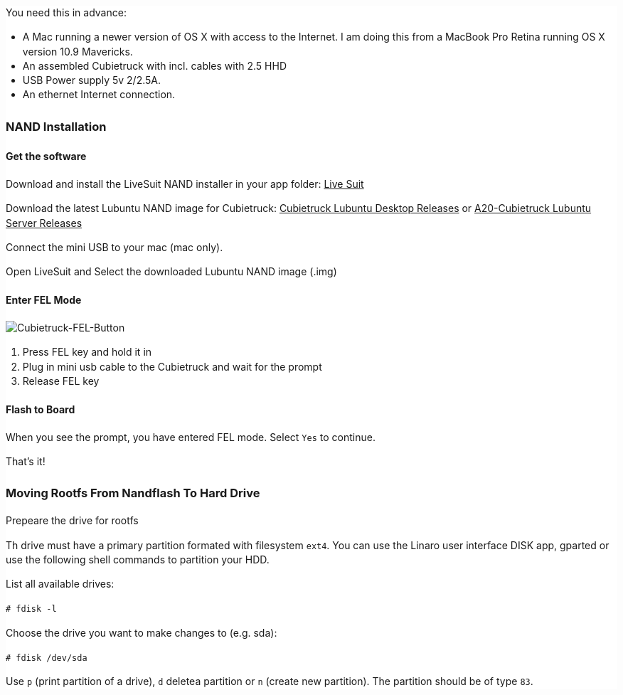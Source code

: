 You need this in advance:

* A Mac running a newer version of OS X with access to the Internet. I am doing this from a MacBook Pro Retina running OS X version 10.9 Mavericks.
* An assembled Cubietruck with incl. cables with 2.5 HHD
* USB Power supply 5v 2/2.5A.
* An ethernet Internet connection.

### NAND Installation

#### Get the software

Download and install the LiveSuit NAND installer in your app folder: [Live Suit](http://dl.cubieboard.org/software/tools/livesuit/)

Download the latest Lubuntu NAND image for Cubietruck: [Cubietruck Lubuntu Desktop Releases](http://docs.cubieboard.org/tutorials/a20-cubietruck\_lubuntu\_desktop\_releases) or [A20-Cubietruck Lubuntu Server Releases](http://docs.cubieboard.org/tutorials/a20-cubietruck\_lubuntu\_server\_releases)

Connect the mini USB to your mac (mac only).

Open LiveSuit and Select the downloaded Lubuntu NAND image (.img)

#### Enter FEL Mode

![Cubietruck-FEL-Button](./cubietruck/cubietruck-fel-button.jpg)

1. Press FEL key and hold it in
2. Plug in mini usb cable to the Cubietruck and wait for the prompt
3. Release FEL key

#### Flash to Board

When you see the prompt, you have entered FEL mode. Select `Yes` to continue.

That’s it!

### Moving Rootfs From Nandflash To Hard Drive

Prepeare the drive for rootfs

Th drive must have a primary partition formated with filesystem `ext4`. You can use the Linaro user interface DISK app, gparted or use the following shell commands to partition your HDD.

List all available drives:

```
# fdisk -l
```

Choose the drive you want to make changes to (e.g. sda):

```
# fdisk /dev/sda
```

Use `p` (print partition of a drive), `d` deletea partition or `n` (create new partition). The partition should be of type `83`.
